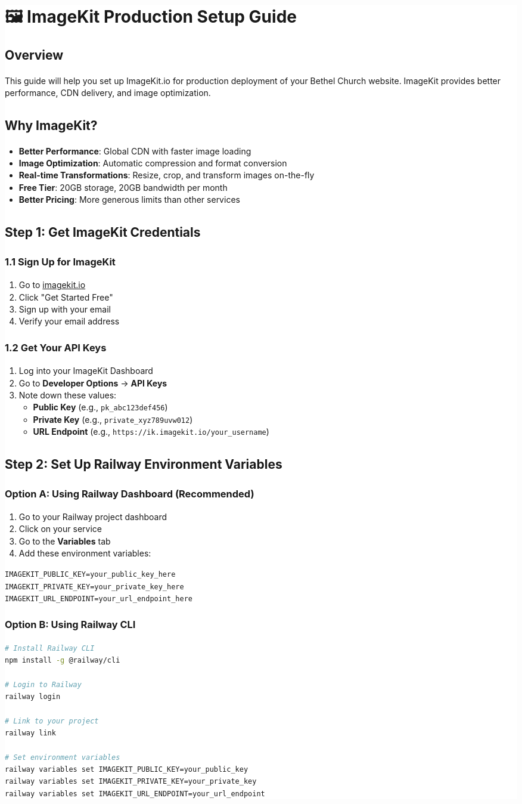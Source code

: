 # 🖼️ ImageKit Production Setup Guide

## Overview
This guide will help you set up ImageKit.io for production deployment of your Bethel Church website. ImageKit provides better performance, CDN delivery, and image optimization.

## Why ImageKit?
- **Better Performance**: Global CDN with faster image loading
- **Image Optimization**: Automatic compression and format conversion
- **Real-time Transformations**: Resize, crop, and transform images on-the-fly
- **Free Tier**: 20GB storage, 20GB bandwidth per month
- **Better Pricing**: More generous limits than other services

## Step 1: Get ImageKit Credentials

### 1.1 Sign Up for ImageKit
1. Go to [imagekit.io](https://imagekit.io)
2. Click "Get Started Free"
3. Sign up with your email
4. Verify your email address

### 1.2 Get Your API Keys
1. Log into your ImageKit Dashboard
2. Go to **Developer Options** → **API Keys**
3. Note down these values:
   - **Public Key** (e.g., `pk_abc123def456`)
   - **Private Key** (e.g., `private_xyz789uvw012`)
   - **URL Endpoint** (e.g., `https://ik.imagekit.io/your_username`)

## Step 2: Set Up Railway Environment Variables

### Option A: Using Railway Dashboard (Recommended)
1. Go to your Railway project dashboard
2. Click on your service
3. Go to the **Variables** tab
4. Add these environment variables:

```
IMAGEKIT_PUBLIC_KEY=your_public_key_here
IMAGEKIT_PRIVATE_KEY=your_private_key_here
IMAGEKIT_URL_ENDPOINT=your_url_endpoint_here
```

### Option B: Using Railway CLI
```bash
# Install Railway CLI
npm install -g @railway/cli

# Login to Railway
railway login

# Link to your project
railway link

# Set environment variables
railway variables set IMAGEKIT_PUBLIC_KEY=your_public_key
railway variables set IMAGEKIT_PRIVATE_KEY=your_private_key
railway variables set IMAGEKIT_URL_ENDPOINT=your_url_endpoint
```
